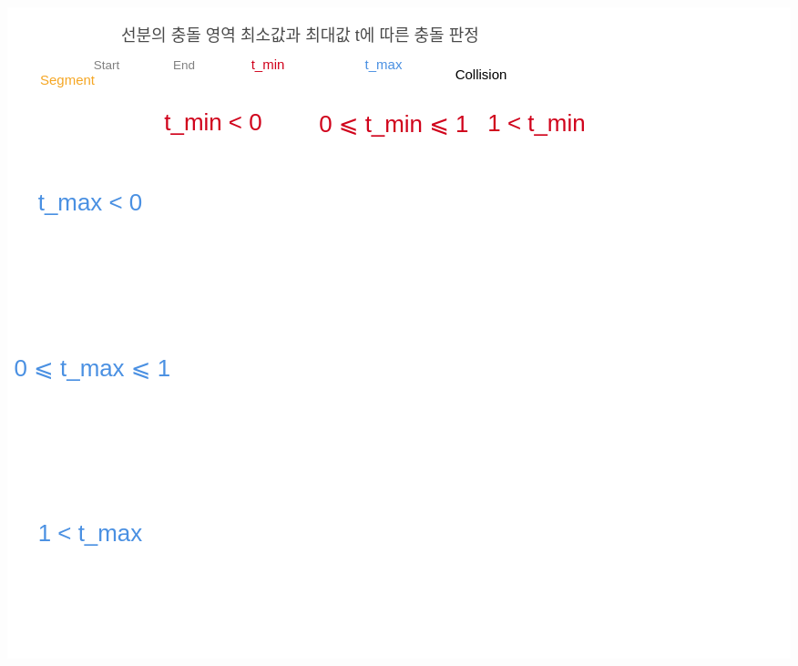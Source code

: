 <circle cx="461.6999816894531" cy="589.4405018918974" r="5" style="stroke: transparent; stroke-width: 6; fill: none;"/></g><g><circle cx="384.3000183105469" cy="561.6810177806768" r="5"/><circle cx="384.3000183105469" cy="561.6810177806768" r="5" style="stroke: transparent; stroke-width: 6; fill: none;"/></g></g><g class="intersection-group"><g><circle cx="384.3000183105469" cy="561.4645637966307" r="5"/><circle cx="384.3000183105469" cy="561.4645637966307" r="5" style="stroke: transparent; stroke-width: 6; fill: none;"/></g></g></g><g><g class="intersection-group"><g><circle cx="620.6999816894531" cy="588.4405018918974" r="5"/><circle cx="620.6999816894531" cy="588.4405018918974" r="5" style="stroke: transparent; stroke-width: 6; fill: none;"/></g><g><circle cx="543.3000183105469" cy="560.6810177806768" r="5"/><circle cx="543.3000183105469" cy="560.6810177806768" r="5" style="stroke: transparent; stroke-width: 6; fill: none;"/></g></g></g></g></g></g><g/><g/></svg>
        <svg xmlns="http://www.w3.org/2000/svg" width="660" height="710.2000122070312" style="width:660px;height:710.2000122070312px;font-family:Asana-Math, Asana;background:transparent;"><g><g><text x="172.32501220703125" y="111.60000610351562" style="white-space:pre;stroke:none;fill:rgb(208, 2, 27);font-size:25.92px;font-family:Arial, Helvetica, sans-serif;font-weight:400;dominant-baseline:text-before-edge;text-decoration:none solid rgb(208, 2, 27);">t_min &lt; 0</text></g></g><g><g><text x="33.7249755859375" y="199.60000610351562" style="white-space:pre;stroke:none;fill:rgb(74, 144, 226);font-size:25.92px;font-family:Arial, Helvetica, sans-serif;font-weight:400;dominant-baseline:text-before-edge;text-decoration:none solid rgb(74, 144, 226);">t_max &lt; 0</text></g></g><g><g><text x="342.125" y="113.60000610351562" style="white-space:pre;stroke:none;fill:rgb(208, 2, 27);font-size:25.92px;font-family:Arial, Helvetica, sans-serif;font-weight:400;dominant-baseline:text-before-edge;text-decoration:none solid rgb(208, 2, 27);">0 ⩽ t_min ⩽ 1</text></g></g><g><g><text x="527.3250122070312" y="112.60000610351562" style="white-space:pre;stroke:none;fill:rgb(208, 2, 27);font-size:25.92px;font-family:Arial, Helvetica, sans-serif;font-weight:400;dominant-baseline:text-before-edge;text-decoration:none solid rgb(208, 2, 27);">1 &lt; t_min</text></g></g><g><g><text x="94.7437744140625" y="56" style="white-space:pre;stroke:none;fill:rgb(128, 128, 128);font-size:13.5px;font-family:Arial, Helvetica, sans-serif;font-weight:400;dominant-baseline:text-before-edge;text-decoration:none solid rgb(128, 128, 128);">Start</text></g></g><g><g><text x="181.98748779296875" y="56" style="white-space:pre;stroke:none;fill:rgb(128, 128, 128);font-size:13.5px;font-family:Arial, Helvetica, sans-serif;font-weight:400;dominant-baseline:text-before-edge;text-decoration:none solid rgb(128, 128, 128);">End</text></g></g><g><g><text x="267.65625" y="54.20001220703125" style="white-space:pre;stroke:none;fill:rgb(208, 2, 27);font-size:15px;font-family:Arial, Helvetica, sans-serif;font-weight:400;dominant-baseline:text-before-edge;text-decoration:none solid rgb(208, 2, 27);">t_min</text></g></g><g><g><text x="392.57501220703125" y="54.20001220703125" style="white-space:pre;stroke:none;fill:rgb(74, 144, 226);font-size:15px;font-family:Arial, Helvetica, sans-serif;font-weight:400;dominant-baseline:text-before-edge;text-decoration:none solid rgb(74, 144, 226);">t_max</text></g></g><g><g><text x="7.524993896484375" y="381.6000061035156" style="white-space:pre;stroke:none;fill:rgb(74, 144, 226);font-size:25.92px;font-family:Arial, Helvetica, sans-serif;font-weight:400;dominant-baseline:text-before-edge;text-decoration:none solid rgb(74, 144, 226);">0 ⩽ t_max ⩽ 1</text></g></g><g><g><text x="33.7249755859375" y="562.6000061035156" style="white-space:pre;stroke:none;fill:rgb(74, 144, 226);font-size:25.92px;font-family:Arial, Helvetica, sans-serif;font-weight:400;dominant-baseline:text-before-edge;text-decoration:none solid rgb(74, 144, 226);">1 &lt; t_max</text></g></g><g><g><text x="35.98126220703125" y="71.20004272460938" style="white-space:pre;stroke:none;fill:rgb(245, 166, 35);font-size:15px;font-family:Arial, Helvetica, sans-serif;font-weight:400;dominant-baseline:text-before-edge;text-decoration:none solid rgb(245, 166, 35);">Segment</text></g></g><g><g><text x="491.6500244140625" y="65.20004272460938" style="white-space:pre;stroke:none;fill:rgb(0, 0, 0);font-size:15px;font-family:Arial, Helvetica, sans-serif;font-weight:400;dominant-baseline:text-before-edge;text-decoration:none solid rgb(0, 0, 0);">Collision</text></g></g><g><g><text x="124.9937744140625" y="21" style="white-space:pre;stroke:none;fill:rgb(74, 74, 74);font-size:18px;font-family:Arial, Helvetica, sans-serif;font-weight:400;dominant-baseline:text-before-edge;text-decoration:none solid rgb(74, 74, 74);">선분의 충돌 영역 최소값과 최대값 t에 따른 충돌 판정</text></g></g></svg>
</svg>
